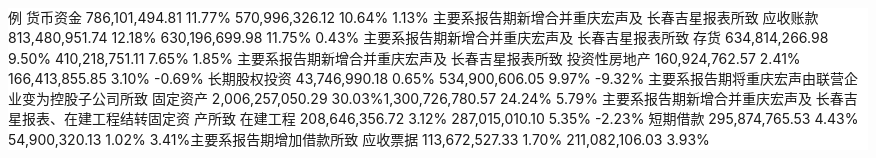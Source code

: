 例
货币资金
786,101,494.81
11.77%
570,996,326.12
10.64%
1.13%
主要系报告期新增合并重庆宏声及
长春吉星报表所致
应收账款
813,480,951.74
12.18%
630,196,699.98
11.75%
0.43%
主要系报告期新增合并重庆宏声及
长春吉星报表所致
存货
634,814,266.98
9.50%
410,218,751.11
7.65%
1.85%
主要系报告期新增合并重庆宏声及
长春吉星报表所致
投资性房地产
160,924,762.57
2.41%
166,413,855.85
3.10%
-0.69%
长期股权投资
43,746,990.18
0.65%
534,900,606.05
9.97%
-9.32%
主要系报告期将重庆宏声由联营企
业变为控股子公司所致
固定资产
2,006,257,050.29
30.03%1,300,726,780.57
24.24%
5.79%
主要系报告期新增合并重庆宏声及
长春吉星报表、在建工程结转固定资
产所致
在建工程
208,646,356.72
3.12%
287,015,010.10
5.35%
-2.23%
短期借款
295,874,765.53
4.43%
54,900,320.13
1.02%
3.41%主要系报告期增加借款所致
应收票据
113,672,527.33
1.70%
211,082,106.03
3.93%